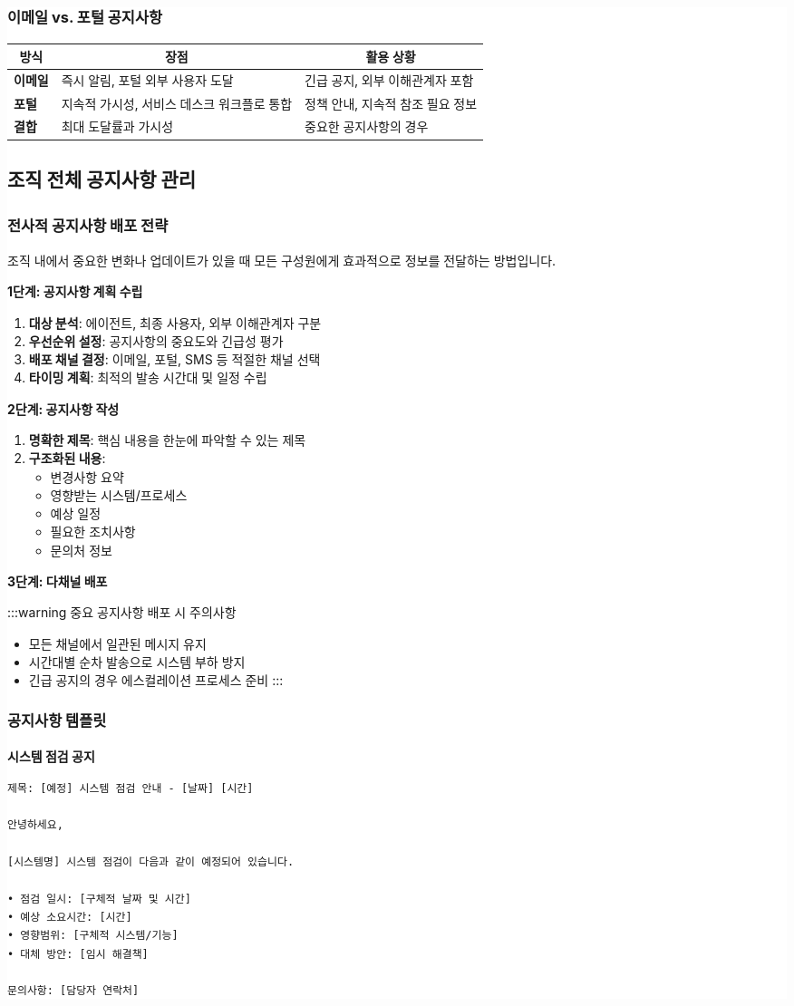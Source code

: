### 이메일 vs. 포털 공지사항

| 방식 | 장점 | 활용 상황 |
|------|------|-----------|
| **이메일** | 즉시 알림, 포털 외부 사용자 도달 | 긴급 공지, 외부 이해관계자 포함 |
| **포털** | 지속적 가시성, 서비스 데스크 워크플로 통합 | 정책 안내, 지속적 참조 필요 정보 |
| **결합** | 최대 도달률과 가시성 | 중요한 공지사항의 경우 |

## 조직 전체 공지사항 관리

### 전사적 공지사항 배포 전략

조직 내에서 중요한 변화나 업데이트가 있을 때 모든 구성원에게 효과적으로 정보를 전달하는 방법입니다.

**1단계: 공지사항 계획 수립**
1. **대상 분석**: 에이전트, 최종 사용자, 외부 이해관계자 구분
2. **우선순위 설정**: 공지사항의 중요도와 긴급성 평가
3. **배포 채널 결정**: 이메일, 포털, SMS 등 적절한 채널 선택
4. **타이밍 계획**: 최적의 발송 시간대 및 일정 수립

**2단계: 공지사항 작성**
1. **명확한 제목**: 핵심 내용을 한눈에 파악할 수 있는 제목
2. **구조화된 내용**: 
   - 변경사항 요약
   - 영향받는 시스템/프로세스
   - 예상 일정
   - 필요한 조치사항
   - 문의처 정보

**3단계: 다채널 배포**

:::warning 중요 공지사항 배포 시 주의사항
- 모든 채널에서 일관된 메시지 유지
- 시간대별 순차 발송으로 시스템 부하 방지
- 긴급 공지의 경우 에스컬레이션 프로세스 준비
:::

### 공지사항 템플릿

**시스템 점검 공지**
```
제목: [예정] 시스템 점검 안내 - [날짜] [시간]

안녕하세요,

[시스템명] 시스템 점검이 다음과 같이 예정되어 있습니다.

• 점검 일시: [구체적 날짜 및 시간]
• 예상 소요시간: [시간]
• 영향범위: [구체적 시스템/기능]
• 대체 방안: [임시 해결책]

문의사항: [담당자 연락처]
```
